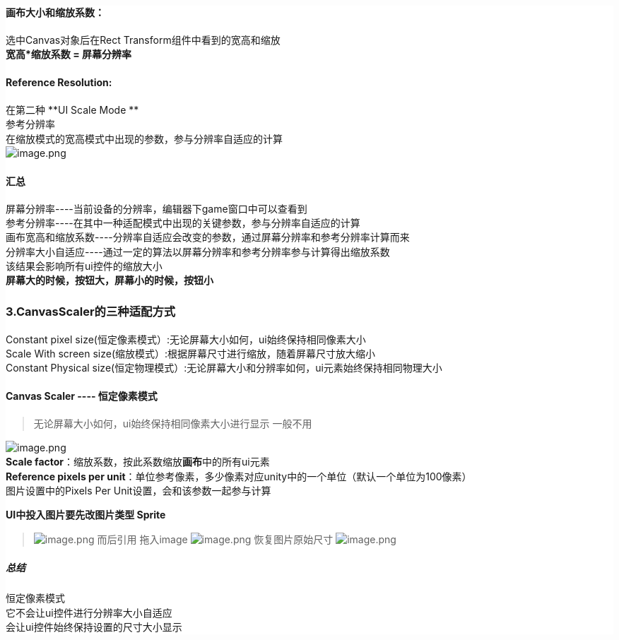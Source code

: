 <a name="ek0yG"></a>
#### 画布大小和缩放系数：
选中Canvas对象后在Rect Transform组件中看到的宽高和缩放<br />**宽高*缩放系数 = 屏幕分辨率**

<a name="DT29K"></a>
#### Reference Resolution:
在第二种 **UI Scale Mode **<br />参考分辨率<br />在缩放模式的宽高模式中出现的参数，参与分辨率自适应的计算<br />![image.png](https://cdn.nlark.com/yuque/0/2024/png/42440971/1714219334126-3ec65062-0a29-43a5-a76a-e8e5b5dbf628.png#averageHue=%23c2c0c0&clientId=uc2197d50-d4d2-4&from=paste&height=230&id=u3449ec3f&originHeight=448&originWidth=834&originalType=binary&ratio=1.5&rotation=0&showTitle=false&size=206952&status=done&style=none&taskId=uc8d27c11-4585-4071-80f0-7ed016ac1fe&title=&width=428)
<a name="f9jN8"></a>
#### 汇总
屏幕分辨率----当前设备的分辨率，编辑器下game窗口中可以查看到<br />参考分辨率----在其中一种适配模式中出现的关键参数，参与分辨率自适应的计算<br />画布宽高和缩放系数----分辨率自适应会改变的参数，通过屏幕分辨率和参考分辨率计算而来<br />分辨率大小自适应----通过一定的算法以屏幕分辨率和参考分辨率参与计算得出缩放系数<br />该结果会影响所有ui控件的缩放大小<br />**屏幕大的时候，按钮大，屏幕小的时候，按钮小**

<a name="hdFq8"></a>
### 3.CanvasScaler的三种适配方式
Constant pixel size(恒定像素模式）:无论屏幕大小如何，ui始终保持相同像素大小<br />Scale With screen size(缩放模式）:根据屏幕尺寸进行缩放，随着屏幕尺寸放大缩小<br />Constant Physical size(恒定物理模式）:无论屏幕大小和分辨率如何，ui元素始终保持相同物理大小

<a name="CBQu8"></a>
#### Canvas Scaler ---- 恒定像素模式
> 无论屏幕大小如何，ui始终保持相同像素大小进行显示
> 一般不用

![image.png](https://cdn.nlark.com/yuque/0/2024/png/42440971/1714221010309-bbddc32a-8ecb-48e5-aeb9-0de661dff3a5.png#averageHue=%233a3a3a&clientId=uc2197d50-d4d2-4&from=paste&height=117&id=u21a2b8a7&originHeight=175&originWidth=841&originalType=binary&ratio=1.5&rotation=0&showTitle=false&size=27767&status=done&style=none&taskId=u6a405070-e695-4543-940c-f6e2e41f699&title=&width=560.6666666666666)<br />**Scale factor**：缩放系数，按此系数缩放**画布**中的所有ui元素<br />**Reference pixels per unit**：单位参考像素，多少像素对应unity中的一个单位（默认一个单位为100像素）<br />图片设置中的Pixels Per Unit设置，会和该参数一起参与计算

**UI中投入图片要先改图片类型 Sprite**
> ![image.png](https://cdn.nlark.com/yuque/0/2024/png/42440971/1714221952735-4af59b99-c2dd-4799-b007-ebf68c45dedd.png#averageHue=%238d8c8a&clientId=uc2197d50-d4d2-4&from=paste&height=169&id=uf4175b55&originHeight=253&originWidth=310&originalType=binary&ratio=1.5&rotation=0&showTitle=false&size=55861&status=done&style=none&taskId=u56aa4b0c-a284-4afa-8dfb-6c7cab66dc0&title=&width=206.66666666666666)
> 而后引用
> 拖入image
> ![image.png](https://cdn.nlark.com/yuque/0/2024/png/42440971/1714222134207-42c3426b-cd93-4127-b90e-9ba753fb3cbf.png#averageHue=%23464646&clientId=uc2197d50-d4d2-4&from=paste&height=31&id=u30f91620&originHeight=46&originWidth=276&originalType=binary&ratio=1.5&rotation=0&showTitle=false&size=9345&status=done&style=none&taskId=u5337e9b1-c25c-40fa-9df3-2a357c0e73a&title=&width=184)
> 恢复图片原始尺寸
> ![image.png](https://cdn.nlark.com/yuque/0/2024/png/42440971/1714222244618-1b97f2c8-7e6d-4165-8ecf-9737f3259dc5.png#averageHue=%23b3aeae&clientId=uc2197d50-d4d2-4&from=paste&height=387&id=u9b3a426f&originHeight=580&originWidth=1447&originalType=binary&ratio=1.5&rotation=0&showTitle=false&size=319828&status=done&style=none&taskId=ucdd138b7-8030-40dd-9800-e4f8c983d2a&title=&width=964.6666666666666)

<a name="mfQCO"></a>
##### 总结
恒定像素模式<br />它不会让ui控件进行分辨率大小自适应<br />会让ui控件始终保持设置的尺寸大小显示
